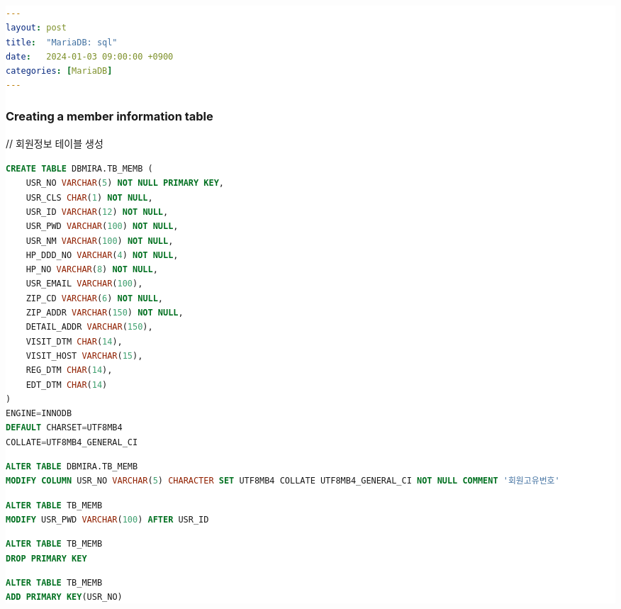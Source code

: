 ```yaml
---
layout: post
title:  "MariaDB: sql"
date:   2024-01-03 09:00:00 +0900
categories: [MariaDB]
---
```


### Creating a member information table   
// 회원정보 테이블 생성   

```sql
CREATE TABLE DBMIRA.TB_MEMB (
    USR_NO VARCHAR(5) NOT NULL PRIMARY KEY,
    USR_CLS CHAR(1) NOT NULL,
    USR_ID VARCHAR(12) NOT NULL,
    USR_PWD VARCHAR(100) NOT NULL,
    USR_NM VARCHAR(100) NOT NULL,
    HP_DDD_NO VARCHAR(4) NOT NULL,
    HP_NO VARCHAR(8) NOT NULL,
    USR_EMAIL VARCHAR(100),
    ZIP_CD VARCHAR(6) NOT NULL,
    ZIP_ADDR VARCHAR(150) NOT NULL,
    DETAIL_ADDR VARCHAR(150),
    VISIT_DTM CHAR(14),
    VISIT_HOST VARCHAR(15),
    REG_DTM CHAR(14),
    EDT_DTM CHAR(14)
)
ENGINE=INNODB
DEFAULT CHARSET=UTF8MB4
COLLATE=UTF8MB4_GENERAL_CI
```

```sql
ALTER TABLE DBMIRA.TB_MEMB 
MODIFY COLUMN USR_NO VARCHAR(5) CHARACTER SET UTF8MB4 COLLATE UTF8MB4_GENERAL_CI NOT NULL COMMENT '회원고유번호'
```

```sql
ALTER TABLE TB_MEMB 
MODIFY USR_PWD VARCHAR(100) AFTER USR_ID
```

```sql
ALTER TABLE TB_MEMB 
DROP PRIMARY KEY
```

```sql
ALTER TABLE TB_MEMB 
ADD PRIMARY KEY(USR_NO)
```

